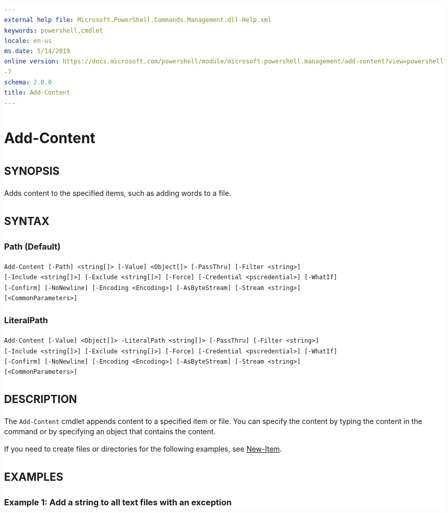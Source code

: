 ```yaml
---
external help file: Microsoft.PowerShell.Commands.Management.dll-Help.xml
keywords: powershell,cmdlet
locale: en-us
ms.date: 5/14/2019
online version: https://docs.microsoft.com/powershell/module/microsoft.powershell.management/add-content?view=powershell-7
schema: 2.0.0
title: Add-Content
---
```

# Add-Content

## SYNOPSIS
Adds content to the specified items, such as adding words to a file.

## SYNTAX

### Path (Default)

```
Add-Content [-Path] <string[]> [-Value] <Object[]> [-PassThru] [-Filter <string>]
[-Include <string[]>] [-Exclude <string[]>] [-Force] [-Credential <pscredential>] [-WhatIf]
[-Confirm] [-NoNewline] [-Encoding <Encoding>] [-AsByteStream] [-Stream <string>]
[<CommonParameters>]
```

### LiteralPath

```
Add-Content [-Value] <Object[]> -LiteralPath <string[]> [-PassThru] [-Filter <string>]
[-Include <string[]>] [-Exclude <string[]>] [-Force] [-Credential <pscredential>] [-WhatIf]
[-Confirm] [-NoNewline] [-Encoding <Encoding>] [-AsByteStream] [-Stream <string>]
[<CommonParameters>]
```

## DESCRIPTION

The `Add-Content` cmdlet appends content to a specified item or file. You can specify the content
by typing the content in the command or by specifying an object that contains the content.

If you need to create files or directories for the following examples, see [New-Item](New-Item.md).

## EXAMPLES

### Example 1: Add a string to all text files with an exception
